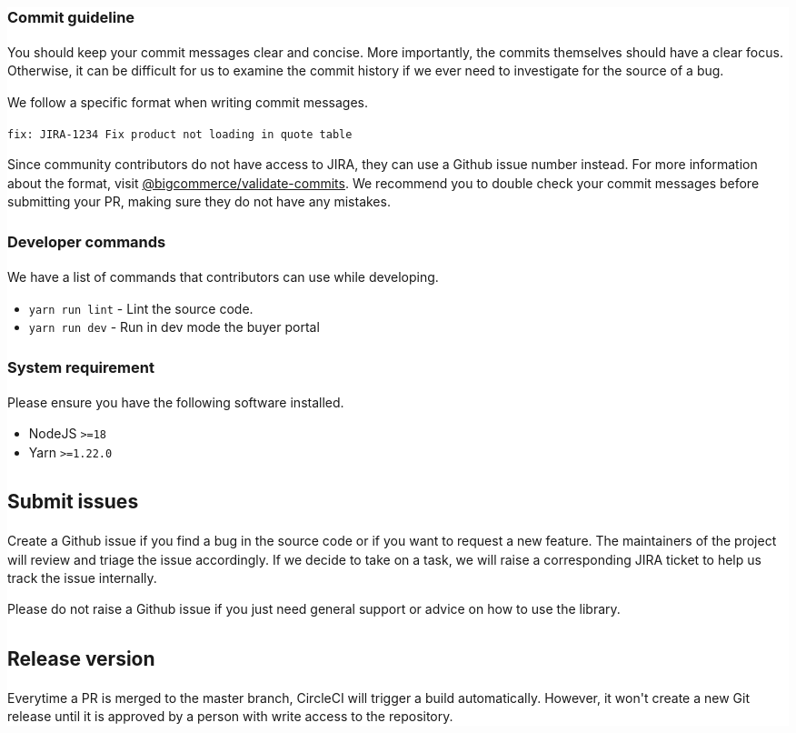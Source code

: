 ### Commit guideline

You should keep your commit messages clear and concise. More importantly, the commits themselves should have a clear focus. Otherwise, it can be difficult for us to examine the commit history if we ever need to investigate for the source of a bug.

We follow a specific format when writing commit messages.

```
fix: JIRA-1234 Fix product not loading in quote table
```

Since community contributors do not have access to JIRA, they can use a Github issue number instead. For more information about the format, visit [@bigcommerce/validate-commits](https://github.com/bigcommerce/validate-commits). We recommend you to double check your commit messages before submitting your PR, making sure they do not have any mistakes.

### Developer commands

We have a list of commands that contributors can use while developing.

- `yarn run lint` - Lint the source code.
- `yarn run dev` - Run in dev mode the buyer portal

### System requirement

Please ensure you have the following software installed.

- NodeJS `>=18`
- Yarn `>=1.22.0`

## Submit issues

Create a Github issue if you find a bug in the source code or if you want to request a new feature. The maintainers of the project will review and triage the issue accordingly. If we decide to take on a task, we will raise a corresponding JIRA ticket to help us track the issue internally.

Please do not raise a Github issue if you just need general support or advice on how to use the library.

## Release version

Everytime a PR is merged to the master branch, CircleCI will trigger a build automatically. However, it won't create a new Git release until it is approved by a person with write access to the repository.
